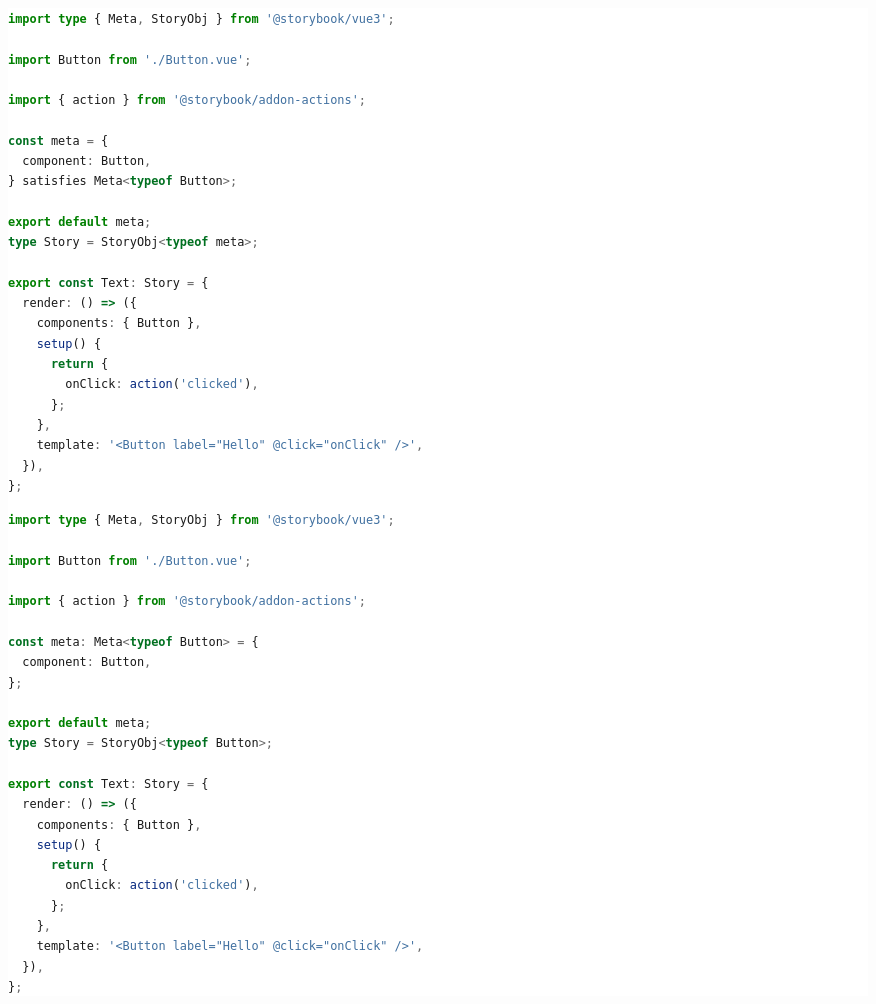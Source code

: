 ```ts filename="Button.stories.ts" renderer="vue" language="ts-4-9" tabTitle="3"
import type { Meta, StoryObj } from '@storybook/vue3';

import Button from './Button.vue';

import { action } from '@storybook/addon-actions';

const meta = {
  component: Button,
} satisfies Meta<typeof Button>;

export default meta;
type Story = StoryObj<typeof meta>;

export const Text: Story = {
  render: () => ({
    components: { Button },
    setup() {
      return {
        onClick: action('clicked'),
      };
    },
    template: '<Button label="Hello" @click="onClick" />',
  }),
};
```

```ts filename="Button.stories.ts" renderer="vue" language="ts" tabTitle="3"
import type { Meta, StoryObj } from '@storybook/vue3';

import Button from './Button.vue';

import { action } from '@storybook/addon-actions';

const meta: Meta<typeof Button> = {
  component: Button,
};

export default meta;
type Story = StoryObj<typeof Button>;

export const Text: Story = {
  render: () => ({
    components: { Button },
    setup() {
      return {
        onClick: action('clicked'),
      };
    },
    template: '<Button label="Hello" @click="onClick" />',
  }),
};
```
